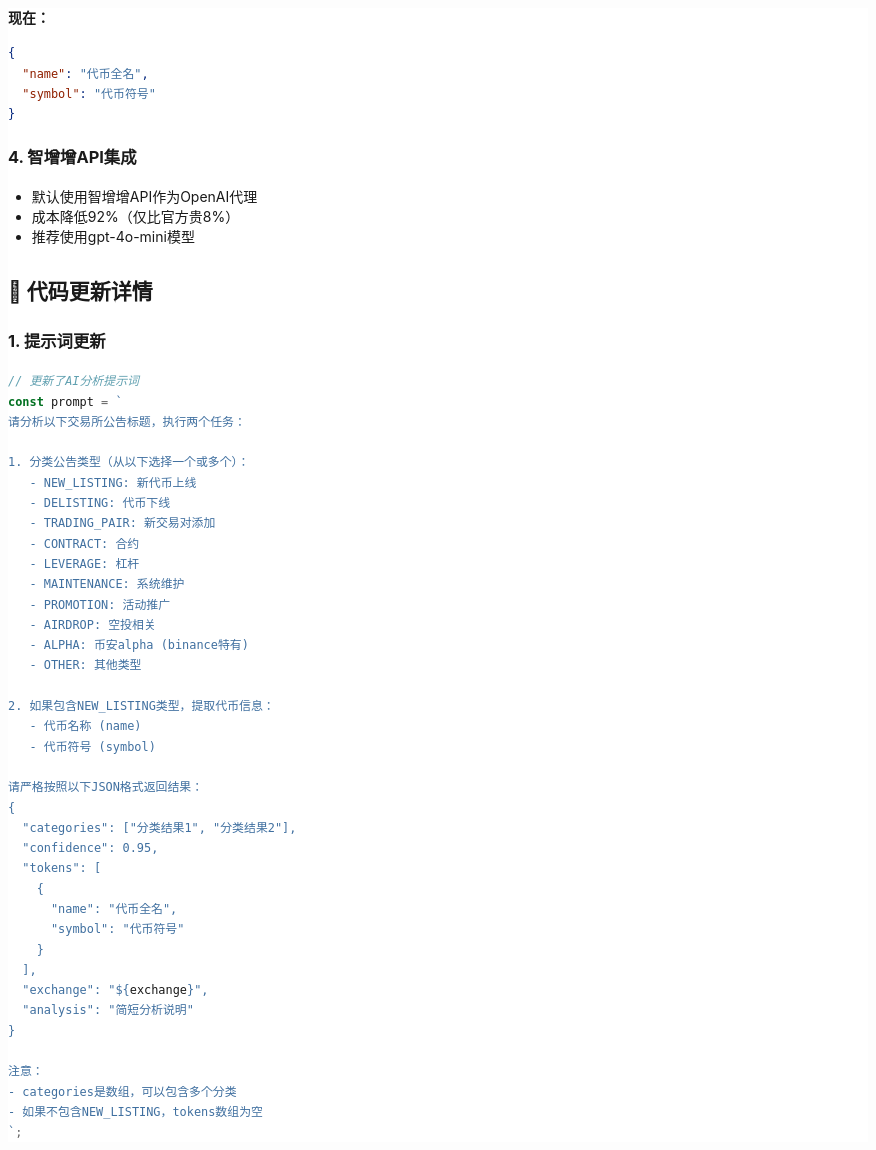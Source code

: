 **现在：**
```json
{
  "name": "代币全名",
  "symbol": "代币符号"
}
```

### 4. 智增增API集成

- 默认使用智增增API作为OpenAI代理
- 成本降低92%（仅比官方贵8%）
- 推荐使用gpt-4o-mini模型

## 🔧 代码更新详情

### 1. 提示词更新

```javascript
// 更新了AI分析提示词
const prompt = `
请分析以下交易所公告标题，执行两个任务：

1. 分类公告类型（从以下选择一个或多个）：
   - NEW_LISTING: 新代币上线
   - DELISTING: 代币下线
   - TRADING_PAIR: 新交易对添加
   - CONTRACT: 合约
   - LEVERAGE: 杠杆
   - MAINTENANCE: 系统维护
   - PROMOTION: 活动推广
   - AIRDROP: 空投相关
   - ALPHA: 币安alpha (binance特有)
   - OTHER: 其他类型

2. 如果包含NEW_LISTING类型，提取代币信息：
   - 代币名称 (name)
   - 代币符号 (symbol)

请严格按照以下JSON格式返回结果：
{
  "categories": ["分类结果1", "分类结果2"],
  "confidence": 0.95,
  "tokens": [
    {
      "name": "代币全名",
      "symbol": "代币符号"
    }
  ],
  "exchange": "${exchange}",
  "analysis": "简短分析说明"
}

注意：
- categories是数组，可以包含多个分类
- 如果不包含NEW_LISTING，tokens数组为空
`;
```
